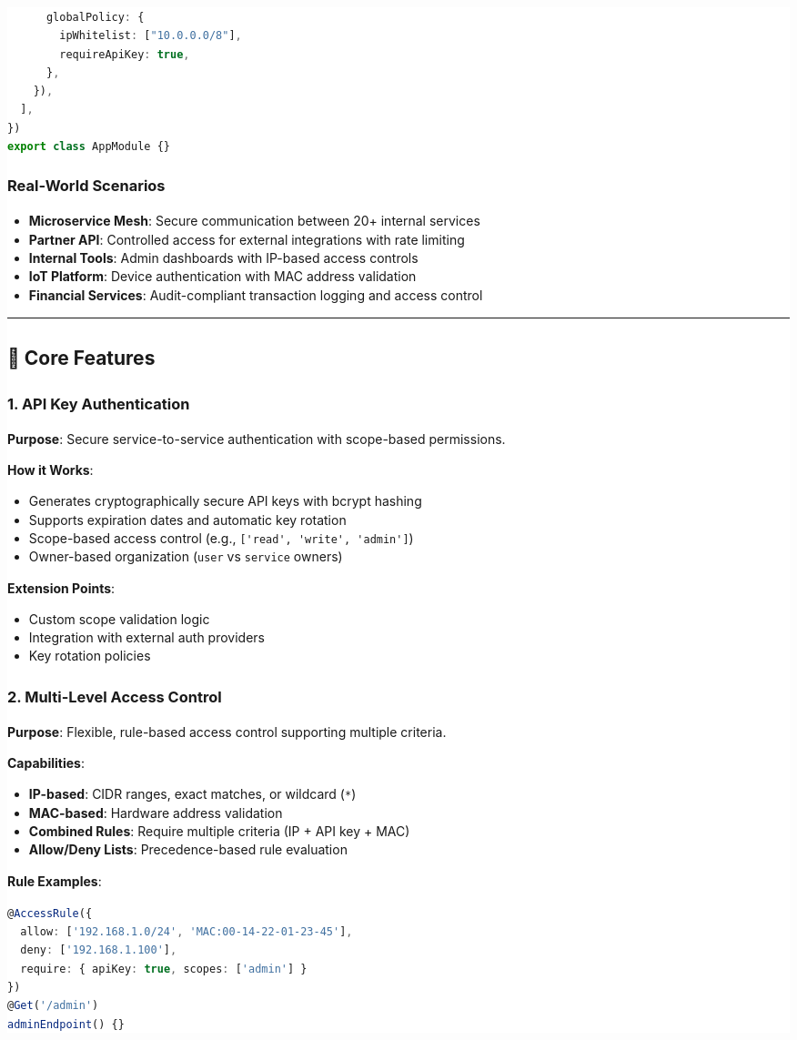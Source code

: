 ```typescript
      globalPolicy: {
        ipWhitelist: ["10.0.0.0/8"],
        requireApiKey: true,
      },
    }),
  ],
})
export class AppModule {}
```

### Real-World Scenarios

- **Microservice Mesh**: Secure communication between 20+ internal services
- **Partner API**: Controlled access for external integrations with rate limiting
- **Internal Tools**: Admin dashboards with IP-based access controls
- **IoT Platform**: Device authentication with MAC address validation
- **Financial Services**: Audit-compliant transaction logging and access control

---

## 🔧 Core Features

### 1. API Key Authentication

**Purpose**: Secure service-to-service authentication with scope-based permissions.

**How it Works**:

- Generates cryptographically secure API keys with bcrypt hashing
- Supports expiration dates and automatic key rotation
- Scope-based access control (e.g., `['read', 'write', 'admin']`)
- Owner-based organization (`user` vs `service` owners)

**Extension Points**:

- Custom scope validation logic
- Integration with external auth providers
- Key rotation policies

### 2. Multi-Level Access Control

**Purpose**: Flexible, rule-based access control supporting multiple criteria.

**Capabilities**:

- **IP-based**: CIDR ranges, exact matches, or wildcard (`*`)
- **MAC-based**: Hardware address validation
- **Combined Rules**: Require multiple criteria (IP + API key + MAC)
- **Allow/Deny Lists**: Precedence-based rule evaluation

**Rule Examples**:

```typescript
@AccessRule({
  allow: ['192.168.1.0/24', 'MAC:00-14-22-01-23-45'],
  deny: ['192.168.1.100'],
  require: { apiKey: true, scopes: ['admin'] }
})
@Get('/admin')
adminEndpoint() {}
```
